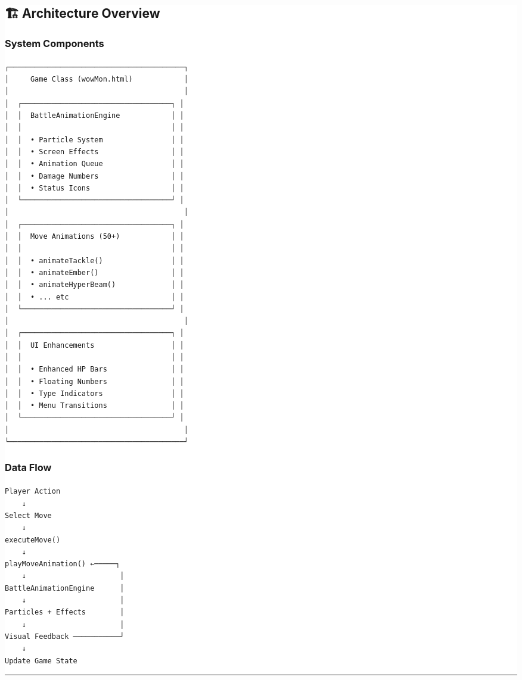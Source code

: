 
## 🏗️ Architecture Overview

### System Components

```
┌─────────────────────────────────────────┐
│     Game Class (wowMon.html)            │
│                                         │
│  ┌───────────────────────────────────┐ │
│  │  BattleAnimationEngine            │ │
│  │                                   │ │
│  │  • Particle System                │ │
│  │  • Screen Effects                 │ │
│  │  • Animation Queue                │ │
│  │  • Damage Numbers                 │ │
│  │  • Status Icons                   │ │
│  └───────────────────────────────────┘ │
│                                         │
│  ┌───────────────────────────────────┐ │
│  │  Move Animations (50+)            │ │
│  │                                   │ │
│  │  • animateTackle()                │ │
│  │  • animateEmber()                 │ │
│  │  • animateHyperBeam()             │ │
│  │  • ... etc                        │ │
│  └───────────────────────────────────┘ │
│                                         │
│  ┌───────────────────────────────────┐ │
│  │  UI Enhancements                  │ │
│  │                                   │ │
│  │  • Enhanced HP Bars               │ │
│  │  • Floating Numbers               │ │
│  │  • Type Indicators                │ │
│  │  • Menu Transitions               │ │
│  └───────────────────────────────────┘ │
│                                         │
└─────────────────────────────────────────┘
```

### Data Flow

```
Player Action
    ↓
Select Move
    ↓
executeMove()
    ↓
playMoveAnimation() ←─────┐
    ↓                      │
BattleAnimationEngine      │
    ↓                      │
Particles + Effects        │
    ↓                      │
Visual Feedback ───────────┘
    ↓
Update Game State
```

---